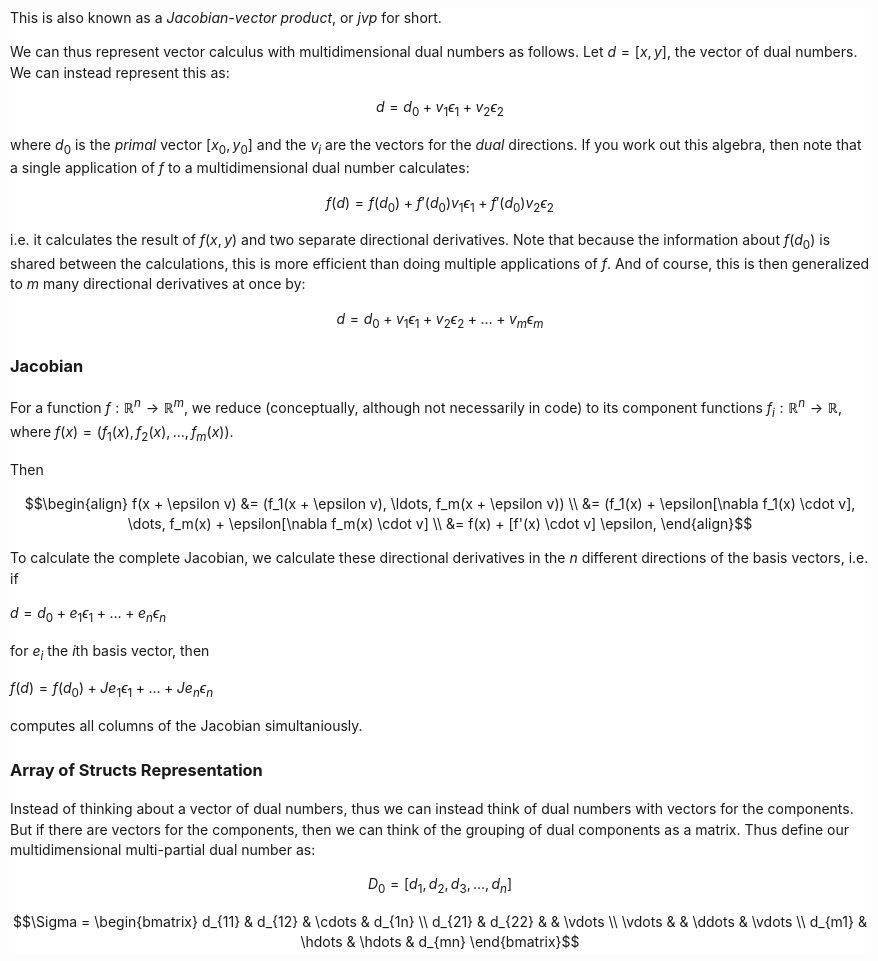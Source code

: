 This is also known as a *Jacobian-vector product*, or *jvp* for short.

We can thus represent vector calculus with multidimensional dual numbers as
follows. Let $d =[x,y]$, the vector of dual numbers. We can instead represent
this as:

$$d = d_0 + v_1 \epsilon_1 + v_2 \epsilon_2$$

where $d_0$ is the *primal* vector $[x_0,y_0]$ and the $v_i$ are the vectors
for the *dual* directions. If you work out this algebra, then note that a
single application of $f$ to a multidimensional dual number calculates:

$$f(d) = f(d_0) + f'(d_0)v_1 \epsilon_1 + f'(d_0)v_2 \epsilon_2$$

i.e. it calculates the result of $f(x,y)$ and two separate directional derivatives.
Note that because the information about $f(d_0)$ is shared between the calculations,
this is more efficient than doing multiple applications of $f$. And of course,
this is then generalized to $m$ many directional derivatives at once by:

$$d = d_0 + v_1 \epsilon_1 + v_2 \epsilon_2 + \ldots + v_m \epsilon_m$$

### Jacobian

For a function $f: \mathbb{R}^n \to \mathbb{R}^m$, we reduce (conceptually,
although not necessarily in code) to its component functions
$f_i: \mathbb{R}^n \to \mathbb{R}$, where $f(x) = (f_1(x), f_2(x), \ldots, f_m(x))$.

Then

$$\begin{align}
f(x + \epsilon v) &= (f_1(x + \epsilon v), \ldots, f_m(x + \epsilon v)) \\
&= (f_1(x) + \epsilon[\nabla f_1(x) \cdot v], \dots, f_m(x) + \epsilon[\nabla f_m(x) \cdot v] \\
&= f(x) + [f'(x) \cdot v] \epsilon,
\end{align}$$

To calculate the complete Jacobian, we calculate these directional derivatives
in the $n$ different directions of the basis vectors, i.e. if

$d = d_0 + e_1 \epsilon_1 + \ldots + e_n \epsilon_n$

for $e_i$ the $i$th basis vector, then

$f(d) = f(d_0) + Je_1 \epsilon_1 + \ldots + Je_n \epsilon_n$

computes all columns of the Jacobian simultaniously.

### Array of Structs Representation

Instead of thinking about a vector of dual numbers, thus we can instead think of
dual numbers with vectors for the components. But if there are vectors for the
components, then we can think of the grouping of dual components as a matrix.
Thus define our multidimensional multi-partial dual number as:

$$D_0 = [d_1,d_2,d_3,\ldots,d_n]$$

$$\Sigma = \begin{bmatrix}
        d_{11} & d_{12} & \cdots & d_{1n} \\
        d_{21} & d_{22} &  & \vdots \\
        \vdots & & \ddots & \vdots \\
        d_{m1} & \hdots & \hdots & d_{mn}
    \end{bmatrix}$$
         